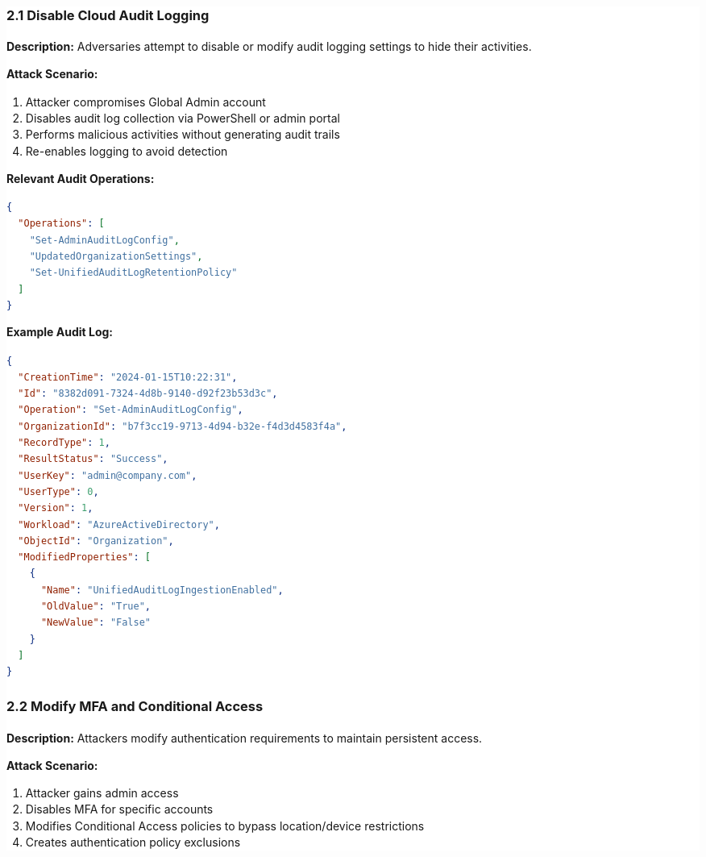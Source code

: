 ### 2.1 Disable Cloud Audit Logging

**Description:**
Adversaries attempt to disable or modify audit logging settings to hide their activities.

**Attack Scenario:**
1. Attacker compromises Global Admin account
2. Disables audit log collection via PowerShell or admin portal
3. Performs malicious activities without generating audit trails
4. Re-enables logging to avoid detection

**Relevant Audit Operations:**
```json
{
  "Operations": [
    "Set-AdminAuditLogConfig",
    "UpdatedOrganizationSettings",
    "Set-UnifiedAuditLogRetentionPolicy"
  ]
}
```

**Example Audit Log:**
```json
{
  "CreationTime": "2024-01-15T10:22:31",
  "Id": "8382d091-7324-4d8b-9140-d92f23b53d3c",
  "Operation": "Set-AdminAuditLogConfig",
  "OrganizationId": "b7f3cc19-9713-4d94-b32e-f4d3d4583f4a",
  "RecordType": 1,
  "ResultStatus": "Success",
  "UserKey": "admin@company.com",
  "UserType": 0,
  "Version": 1,
  "Workload": "AzureActiveDirectory",
  "ObjectId": "Organization",
  "ModifiedProperties": [
    {
      "Name": "UnifiedAuditLogIngestionEnabled",
      "OldValue": "True",
      "NewValue": "False" 
    }
  ]
}
```

### 2.2 Modify MFA and Conditional Access

**Description:**
Attackers modify authentication requirements to maintain persistent access.

**Attack Scenario:**
1. Attacker gains admin access
2. Disables MFA for specific accounts
3. Modifies Conditional Access policies to bypass location/device restrictions
4. Creates authentication policy exclusions

